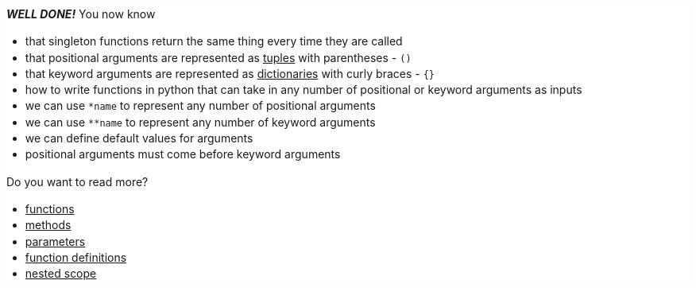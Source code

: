***WELL DONE!***
You now know
- that singleton functions return the same thing every time they are called
- that positional arguments are represented as [tuples](./DATA_STRUCTURES.md) with parentheses - `()`
- that keyword arguments are represented as [dictionaries](./DICTIONARIES.md) with curly braces - `{}`
- how to write functions in python that can take in any number of positional or keyword arguments as inputs
- we can use `*name` to represent any number of positional arguments
- we can use `**name` to represent any number of keyword arguments
- we can define default values for arguments
- positional arguments must come before keyword arguments

Do you want to read more?
- [functions](https://docs.python.org/3/glossary.html#term-function)
- [methods](https://docs.python.org/3/glossary.html#term-method)
- [parameters](https://docs.python.org/3/glossary.html#term-parameter)
- [function definitions](https://docs.python.org/3/reference/compound_stmts.html#function-definitions)
- [nested scope](https://docs.python.org/3/glossary.html#term-nested-scope)